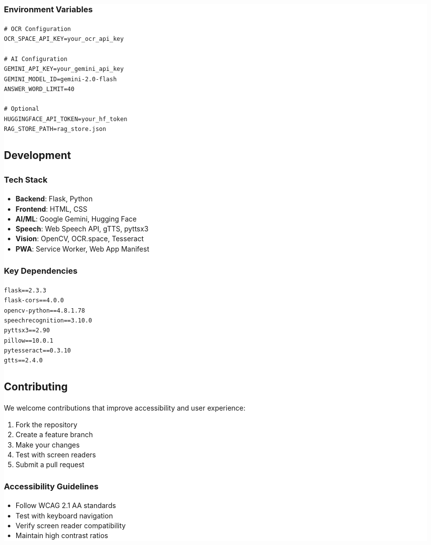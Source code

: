 ### Environment Variables
```env
# OCR Configuration
OCR_SPACE_API_KEY=your_ocr_api_key

# AI Configuration  
GEMINI_API_KEY=your_gemini_api_key
GEMINI_MODEL_ID=gemini-2.0-flash
ANSWER_WORD_LIMIT=40

# Optional
HUGGINGFACE_API_TOKEN=your_hf_token
RAG_STORE_PATH=rag_store.json
```

## Development

### Tech Stack
- **Backend**: Flask, Python
- **Frontend**: HTML, CSS
- **AI/ML**: Google Gemini, Hugging Face
- **Speech**: Web Speech API, gTTS, pyttsx3
- **Vision**: OpenCV, OCR.space, Tesseract
- **PWA**: Service Worker, Web App Manifest

### Key Dependencies
```
flask==2.3.3
flask-cors==4.0.0
opencv-python==4.8.1.78
speechrecognition==3.10.0
pyttsx3==2.90
pillow==10.0.1
pytesseract==0.3.10
gtts==2.4.0
```

## Contributing

We welcome contributions that improve accessibility and user experience:

1. Fork the repository
2. Create a feature branch
3. Make your changes
4. Test with screen readers
5. Submit a pull request

### Accessibility Guidelines
- Follow WCAG 2.1 AA standards
- Test with keyboard navigation
- Verify screen reader compatibility
- Maintain high contrast ratios
